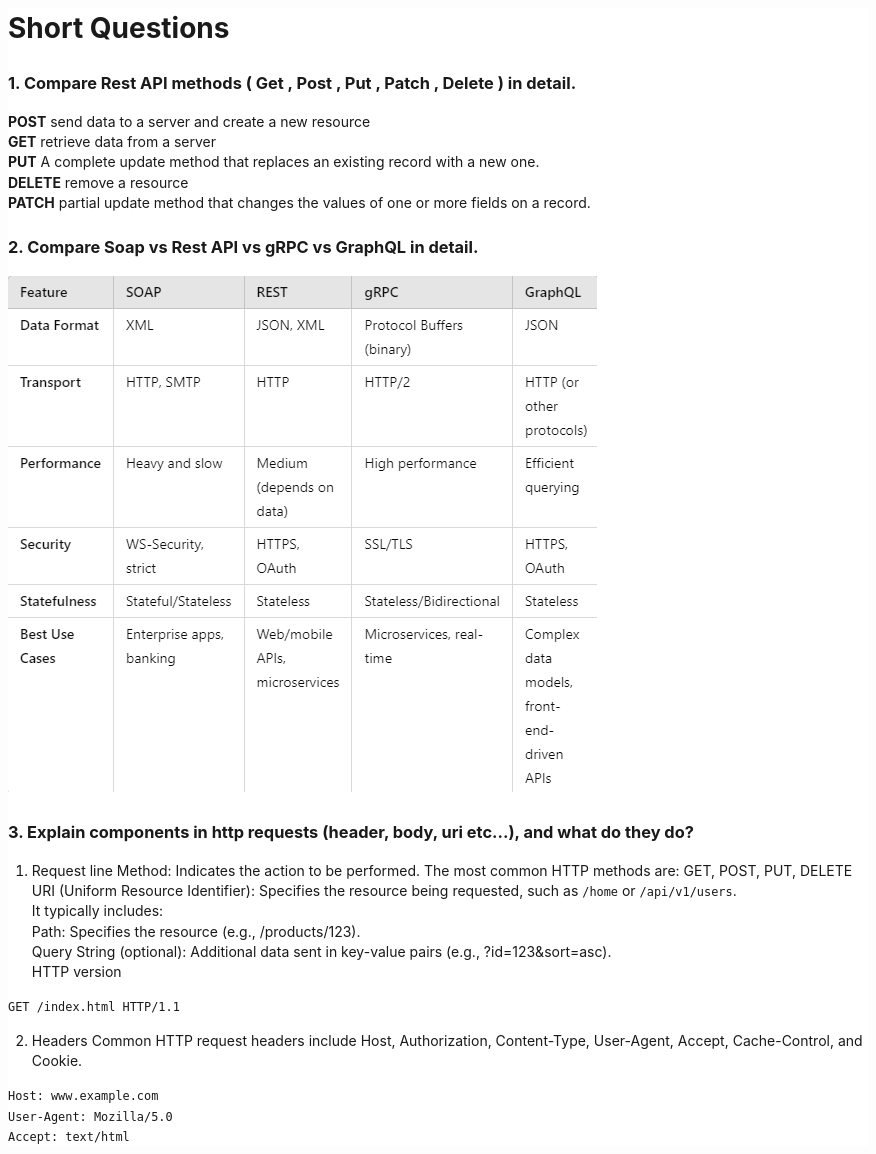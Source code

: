 # Short Questions
### 1. Compare Rest API methods ( Get , Post , Put , Patch , Delete ) in detail.

**POST** send data to a server and create a new resource  
**GET** retrieve data from a server  
**PUT** A complete update method that replaces an existing record with a new one.  
**DELETE** remove a resource  
**PATCH** partial update method that changes the values of one or more fields on a record.

### 2. Compare Soap vs Rest API vs gRPC vs GraphQL in detail.

![rest](rest.png)

### 3. Explain components in http requests (header, body, uri etc...), and what do they do?
1. Request line
Method:  Indicates the action to be performed. The most common HTTP methods are: GET, POST, PUT, DELETE  
URI (Uniform Resource Identifier): Specifies the resource being requested, such as `/home` or `/api/v1/users`.   
It typically includes:   
    Path: Specifies the resource (e.g., /products/123).  
    Query String (optional): Additional data sent in key-value pairs (e.g., ?id=123&sort=asc).  
HTTP version
```http request
GET /index.html HTTP/1.1
```
2. Headers
Common HTTP request headers include Host, Authorization, Content-Type, User-Agent, Accept, Cache-Control, and Cookie.  
```http request
Host: www.example.com
User-Agent: Mozilla/5.0
Accept: text/html
```
